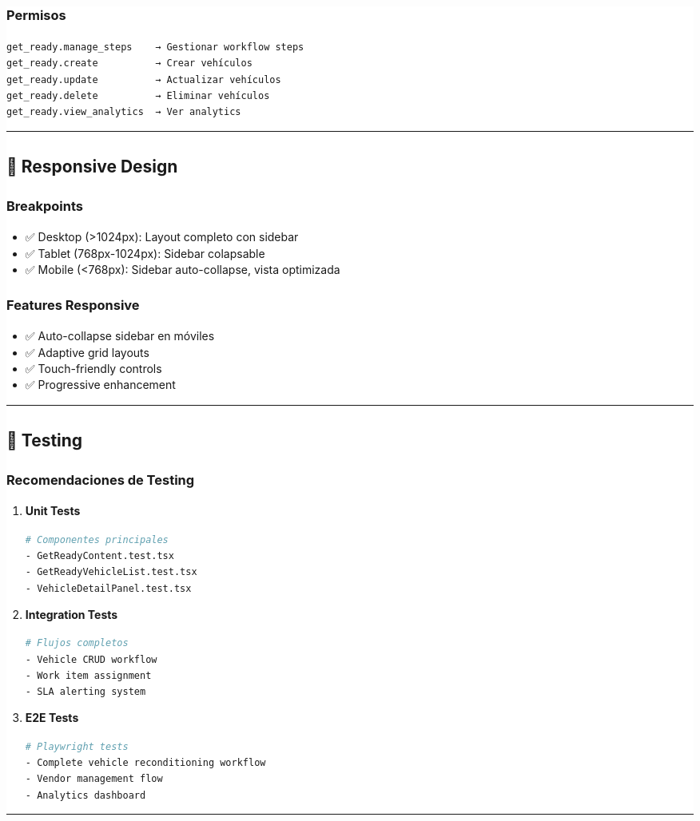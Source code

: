 ### **Permisos**
```
get_ready.manage_steps    → Gestionar workflow steps
get_ready.create          → Crear vehículos
get_ready.update          → Actualizar vehículos
get_ready.delete          → Eliminar vehículos
get_ready.view_analytics  → Ver analytics
```

---

## 📱 Responsive Design

### **Breakpoints**
- ✅ Desktop (>1024px): Layout completo con sidebar
- ✅ Tablet (768px-1024px): Sidebar colapsable
- ✅ Mobile (<768px): Sidebar auto-collapse, vista optimizada

### **Features Responsive**
- ✅ Auto-collapse sidebar en móviles
- ✅ Adaptive grid layouts
- ✅ Touch-friendly controls
- ✅ Progressive enhancement

---

## 🧪 Testing

### **Recomendaciones de Testing**

1. **Unit Tests**
   ```bash
   # Componentes principales
   - GetReadyContent.test.tsx
   - GetReadyVehicleList.test.tsx
   - VehicleDetailPanel.test.tsx
   ```

2. **Integration Tests**
   ```bash
   # Flujos completos
   - Vehicle CRUD workflow
   - Work item assignment
   - SLA alerting system
   ```

3. **E2E Tests**
   ```bash
   # Playwright tests
   - Complete vehicle reconditioning workflow
   - Vendor management flow
   - Analytics dashboard
   ```

---